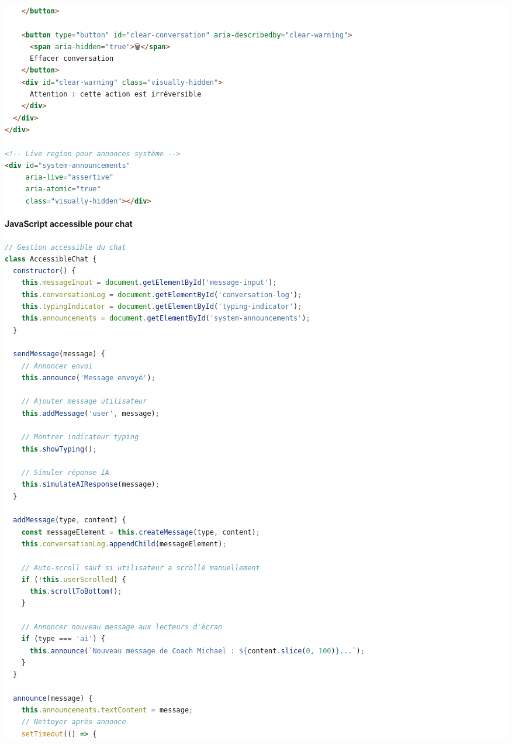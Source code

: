 ```html
    </button>
    
    <button type="button" id="clear-conversation" aria-describedby="clear-warning">
      <span aria-hidden="true">🗑️</span>
      Effacer conversation
    </button>
    <div id="clear-warning" class="visually-hidden">
      Attention : cette action est irréversible
    </div>
  </div>
</div>

<!-- Live region pour annonces système -->
<div id="system-announcements" 
     aria-live="assertive" 
     aria-atomic="true" 
     class="visually-hidden"></div>
```

#### JavaScript accessible pour chat
```javascript
// Gestion accessible du chat
class AccessibleChat {
  constructor() {
    this.messageInput = document.getElementById('message-input');
    this.conversationLog = document.getElementById('conversation-log');
    this.typingIndicator = document.getElementById('typing-indicator');
    this.announcements = document.getElementById('system-announcements');
  }
  
  sendMessage(message) {
    // Annoncer envoi
    this.announce('Message envoyé');
    
    // Ajouter message utilisateur
    this.addMessage('user', message);
    
    // Montrer indicateur typing
    this.showTyping();
    
    // Simuler réponse IA
    this.simulateAIResponse(message);
  }
  
  addMessage(type, content) {
    const messageElement = this.createMessage(type, content);
    this.conversationLog.appendChild(messageElement);
    
    // Auto-scroll sauf si utilisateur a scrollé manuellement
    if (!this.userScrolled) {
      this.scrollToBottom();
    }
    
    // Annoncer nouveau message aux lecteurs d'écran
    if (type === 'ai') {
      this.announce(`Nouveau message de Coach Michael : ${content.slice(0, 100)}...`);
    }
  }
  
  announce(message) {
    this.announcements.textContent = message;
    // Nettoyer après annonce
    setTimeout(() => {
```